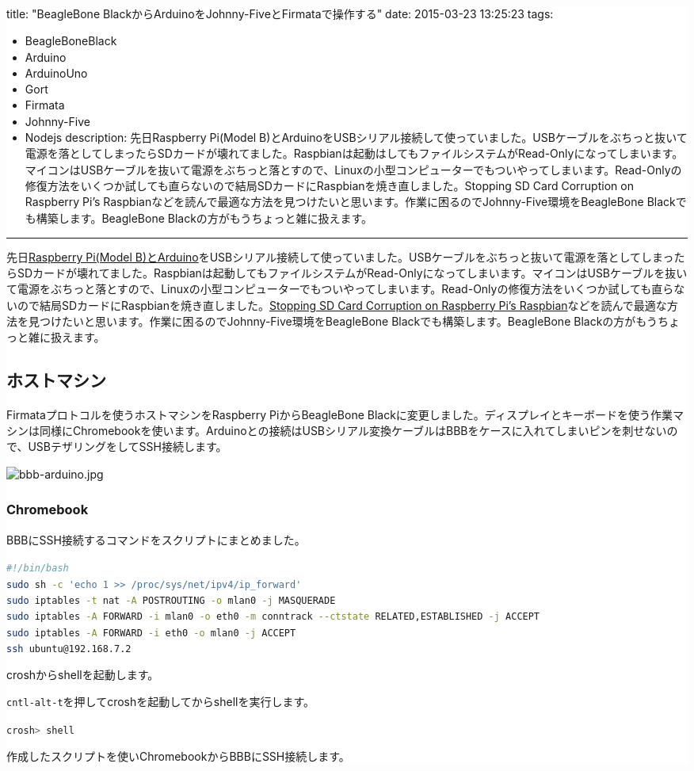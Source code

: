 title: "BeagleBone BlackからArduinoをJohnny-FiveとFirmataで操作する"
date: 2015-03-23 13:25:23
tags:
 - BeagleBoneBlack
 - Arduino
 - ArduinoUno
 - Gort
 - Firmata
 - Johnny-Five
 - Nodejs
description: 先日Raspberry Pi(Model B)とArduinoをUSBシリアル接続して使っていました。USBケーブルをぶちっと抜いて電源を落としてしまったらSDカードが壊れてました。Raspbianは起動はしてもファイルシステムがRead-Onlyになってしまいます。マイコンはUSBケーブルを抜いて電源をぶちっと落とすので、Linuxの小型コンピューターでもついやってしまいます。Read-Onlyの修復方法をいくつか試しても直らないので結局SDカードにRaspbianを焼き直しました。Stopping SD Card Corruption on Raspberry Pi’s Raspbianなどを読んで最適な方法を見つけたいと思います。作業に困るのでJohnny-Five環境をBeagleBone Blackでも構築します。BeagleBone Blackの方がもうちょっと雑に扱えます。
---

先日[Raspberry Pi(Model B)とArduino](/2015/03/22/raspberrypi-arduino-johnny-five-firmata/)をUSBシリアル接続して使っていました。USBケーブルをぶちっと抜いて電源を落としてしまったらSDカードが壊れてました。Raspbianは起動してもファイルシステムがRead-Onlyになってしまいます。マイコンはUSBケーブルを抜いて電源をぶちっと落とすので、Linuxの小型コンピューターでもついやってしまいます。Read-Onlyの修復方法をいくつか試しても直らないので結局SDカードにRaspbianを焼き直しました。[Stopping SD Card Corruption on Raspberry Pi’s Raspbian](http://www.ideaheap.com/2013/07/stopping-sd-card-corruption-on-a-raspberry-pi/)などを読んで最適な方法を見つけたいと思います。作業に困るのでJohnny-Five環境をBeagleBone Blackでも構築します。BeagleBone Blackの方がもうちょっと雑に扱えます。



## ホストマシン

Firmataプロトコルを使うホストマシンをRaspberry PiからBeagleBone Blackに変更しました。ディスプレイとキーボードを使う作業マシンは同様にChromebookを使います。Arduinoとの接続はUSBシリアル変換ケーブルはBBBをケースに入れてしまいピンを刺せないので、USBテザリングをしてSSH接続します。

![bbb-arduino.jpg](/2015/03/23/beagleboneblack-arduino-johnny-five-firmata/bbb-arduino.jpg)

### Chromebook

BBBにSSH接続するコマンドをスクリプトにまとめました。

``` bash ~/Downloads/bbb-setup.sh
#!/bin/bash
sudo sh -c 'echo 1 >> /proc/sys/net/ipv4/ip_forward'
sudo iptables -t nat -A POSTROUTING -o mlan0 -j MASQUERADE
sudo iptables -A FORWARD -i mlan0 -o eth0 -m conntrack --ctstate RELATED,ESTABLISHED -j ACCEPT
sudo iptables -A FORWARD -i eth0 -o mlan0 -j ACCEPT
ssh ubuntu@192.168.7.2
```

croshからshellを起動します。

`cntl-alt-t`を押してcroshを起動してからshellを実行します。

``` bash
crosh> shell
```

作成したスクリプトを使いChromebookからBBBにSSH接続します。
